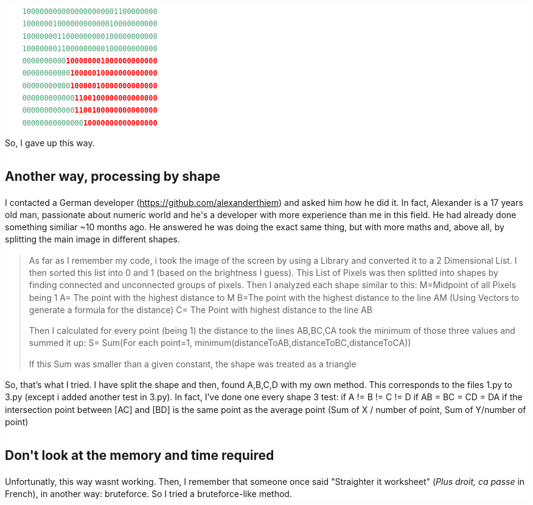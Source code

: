 ```python
    1000000000000000000001100000000
    1000000100000000000010000000000
    1000000011000000000100000000000
    1000000011000000000100000000000
    0000000000100000001000000000000
    0000000000010000010000000000000
    0000000000010000010000000000000
    0000000000001100100000000000000
    0000000000001100100000000000000
    0000000000000010000000000000000
```
So, I gave up this way.

## Another way, processing by shape 

I contacted a German developer (https://github.com/alexanderthiem) and asked him how he did it. In fact, Alexander is a 17 years old man, passionate about numeric world and he's a developer with more experience than me in this field. He had already done something similiar ~10 months ago. He answered he was doing the exact same thing, but with more maths and, above all, by splitting the main image in different shapes.

> As far as I remember my code, i took the image of the screen by using a Library and converted it to a 2 Dimensional List.
> I then sorted this list into 0 and 1 (based on the brightness I guess).
> This List of Pixels was then splitted into shapes by finding connected and unconnected groups of pixels.
> Then I analyzed each shape similar to this:
> M=Midpoint of all Pixels being 1
> A= The point with the highest distance to M
> B=The point with the highest distance to the line AM (Using Vectors to generate a formula for the distance)
> C= The Point with highest distance to the line AB
>
> Then I calculated for every point (being 1) the distance to the lines AB,BC,CA took the minimum of those three values and summed it up:
> S= Sum(For each point=1, minimum(distanceToAB,distanceToBC,distanceToCA))
>
> If this Sum was smaller than a given constant, the shape was treated as a triangle

So, that’s what I tried. I have split the shape and then, found A,B,C,D with my own method. This corresponds to the files 1.py to 3.py (except i added another test in 3.py). In fact, I’ve done one every shape 3 test:
    if A != B != C != D
    if AB = BC = CD = DA
    if the intersection point between [AC] and [BD] is the same point as the average point (Sum of X / number of point, Sum of Y/number of point)

## Don't look at the memory and time required

Unfortunatly, this way wasnt working. Then, I remember that someone once said "Straighter it worksheet" (*Plus droit, ca passe* in French), in another way: bruteforce.
So I tried a bruteforce-like method.
